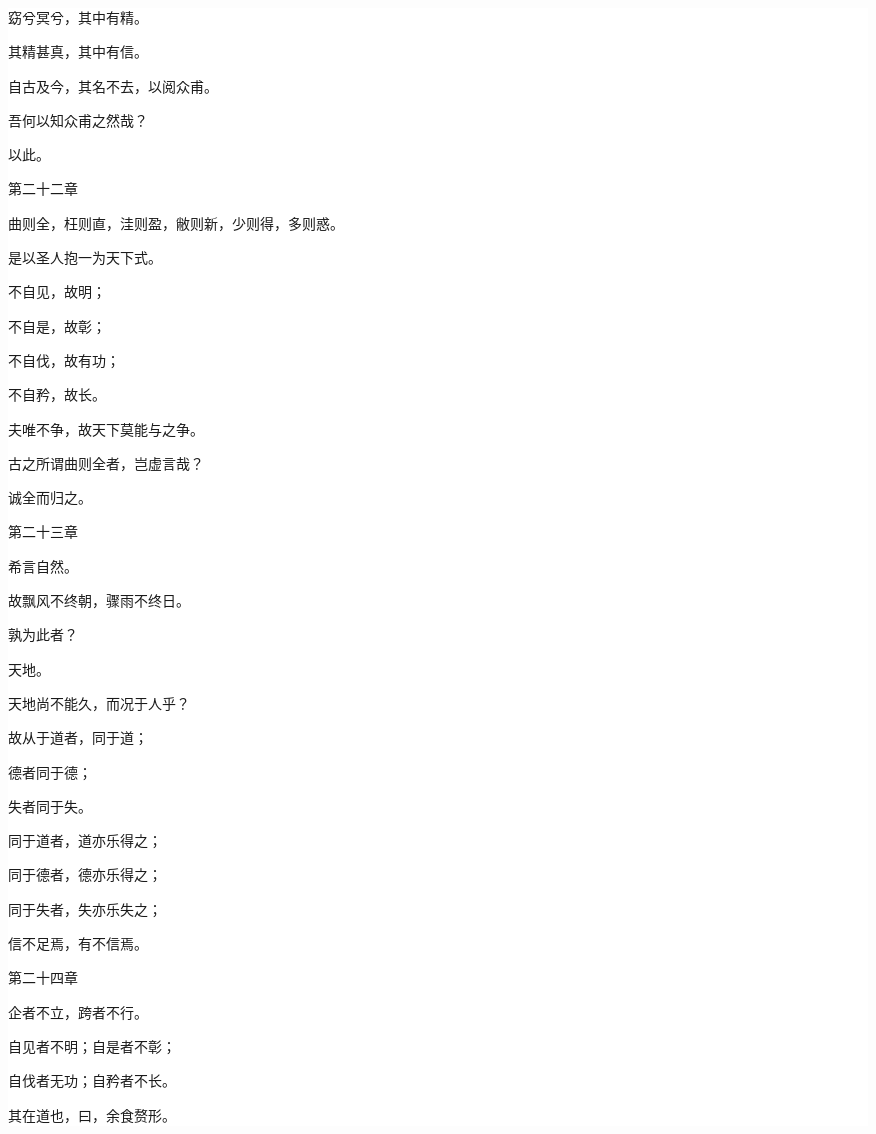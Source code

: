 窈兮冥兮，其中有精。

其精甚真，其中有信。

自古及今，其名不去，以阅众甫。

吾何以知众甫之然哉？

以此。

第二十二章

曲则全，枉则直，洼则盈，敝则新，少则得，多则惑。

是以圣人抱一为天下式。

不自见，故明；

不自是，故彰；

不自伐，故有功；

不自矜，故长。

夫唯不争，故天下莫能与之争。

古之所谓曲则全者，岂虚言哉？

诚全而归之。

第二十三章

希言自然。

故飘风不终朝，骤雨不终日。

孰为此者？

天地。

天地尚不能久，而况于人乎？

故从于道者，同于道；

德者同于德；

失者同于失。

同于道者，道亦乐得之；

同于德者，德亦乐得之；

同于失者，失亦乐失之；

信不足焉，有不信焉。

第二十四章

企者不立，跨者不行。

自见者不明；自是者不彰；

自伐者无功；自矜者不长。

其在道也，曰，余食赘形。
